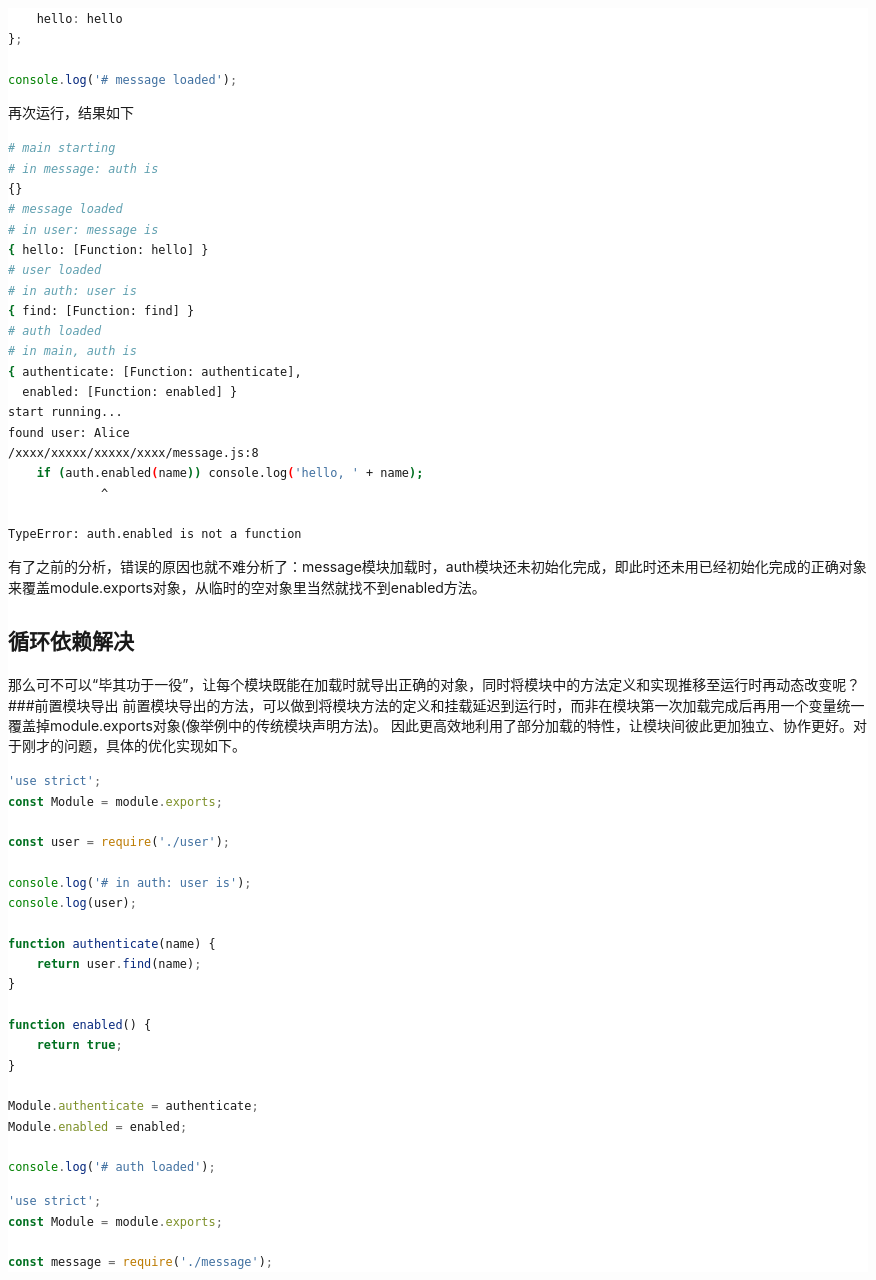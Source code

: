 ```javascript message.js
    hello: hello
};

console.log('# message loaded');
```
再次运行，结果如下
```bash result
# main starting
# in message: auth is
{}
# message loaded
# in user: message is
{ hello: [Function: hello] }
# user loaded
# in auth: user is
{ find: [Function: find] }
# auth loaded
# in main, auth is
{ authenticate: [Function: authenticate],
  enabled: [Function: enabled] }
start running...
found user: Alice
/xxxx/xxxxx/xxxxx/xxxx/message.js:8
    if (auth.enabled(name)) console.log('hello, ' + name);
             ^

TypeError: auth.enabled is not a function
```
有了之前的分析，错误的原因也就不难分析了：message模块加载时，auth模块还未初始化完成，即此时还未用已经初始化完成的正确对象来覆盖module.exports对象，从临时的空对象里当然就找不到enabled方法。

## 循环依赖解决
那么可不可以“毕其功于一役”，让每个模块既能在加载时就导出正确的对象，同时将模块中的方法定义和实现推移至运行时再动态改变呢？
###前置模块导出
前置模块导出的方法，可以做到将模块方法的定义和挂载延迟到运行时，而非在模块第一次加载完成后再用一个变量统一覆盖掉module.exports对象(像举例中的传统模块声明方法)。
因此更高效地利用了部分加载的特性，让模块间彼此更加独立、协作更好。对于刚才的问题，具体的优化实现如下。
```javascript auth.js
'use strict';
const Module = module.exports;

const user = require('./user');

console.log('# in auth: user is');
console.log(user);

function authenticate(name) {
    return user.find(name);
}

function enabled() {
    return true;
}

Module.authenticate = authenticate;
Module.enabled = enabled;

console.log('# auth loaded');
```
```javascript user.js
'use strict';
const Module = module.exports;

const message = require('./message');
```